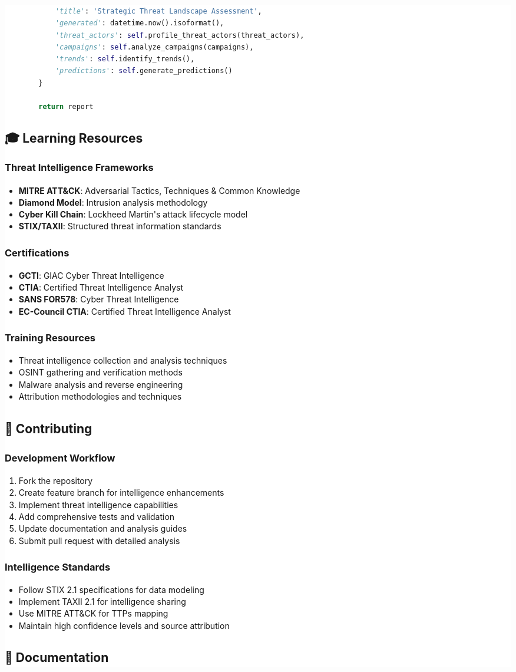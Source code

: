 ```python path=null start=null
            'title': 'Strategic Threat Landscape Assessment',
            'generated': datetime.now().isoformat(),
            'threat_actors': self.profile_threat_actors(threat_actors),
            'campaigns': self.analyze_campaigns(campaigns),
            'trends': self.identify_trends(),
            'predictions': self.generate_predictions()
        }
        
        return report
```

## 🎓 Learning Resources

### Threat Intelligence Frameworks
- **MITRE ATT&CK**: Adversarial Tactics, Techniques & Common Knowledge
- **Diamond Model**: Intrusion analysis methodology
- **Cyber Kill Chain**: Lockheed Martin's attack lifecycle model
- **STIX/TAXII**: Structured threat information standards

### Certifications
- **GCTI**: GIAC Cyber Threat Intelligence
- **CTIA**: Certified Threat Intelligence Analyst
- **SANS FOR578**: Cyber Threat Intelligence
- **EC-Council CTIA**: Certified Threat Intelligence Analyst

### Training Resources
- Threat intelligence collection and analysis techniques
- OSINT gathering and verification methods
- Malware analysis and reverse engineering
- Attribution methodologies and techniques

## 🤝 Contributing

### Development Workflow
1. Fork the repository
2. Create feature branch for intelligence enhancements
3. Implement threat intelligence capabilities
4. Add comprehensive tests and validation
5. Update documentation and analysis guides
6. Submit pull request with detailed analysis

### Intelligence Standards
- Follow STIX 2.1 specifications for data modeling
- Implement TAXII 2.1 for intelligence sharing
- Use MITRE ATT&CK for TTPs mapping
- Maintain high confidence levels and source attribution

## 📝 Documentation
